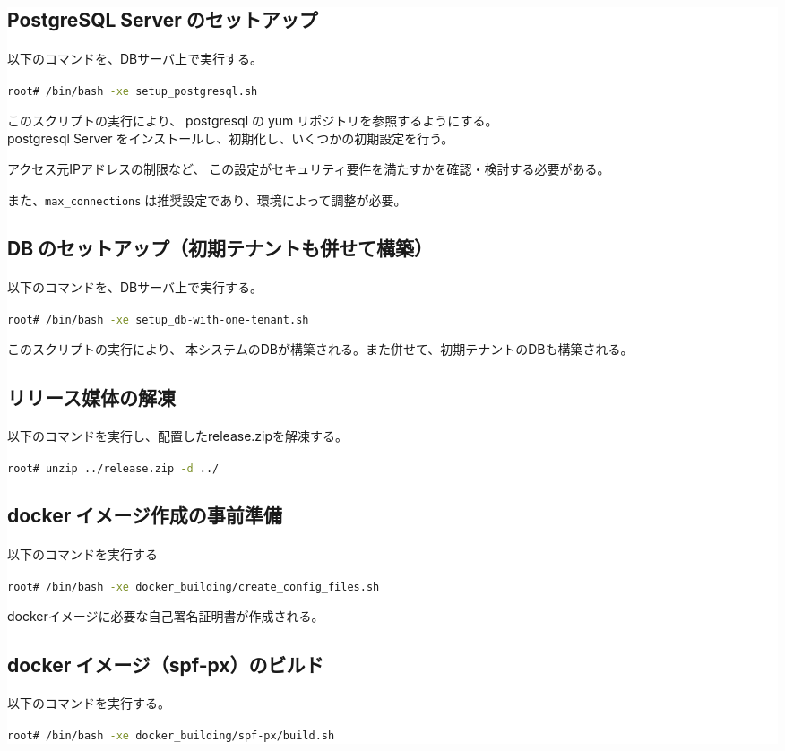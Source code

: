 

## PostgreSQL Server のセットアップ

以下のコマンドを、DBサーバ上で実行する。

```bash
root# /bin/bash -xe setup_postgresql.sh
```

このスクリプトの実行により、
postgresql の yum リポジトリを参照するようにする。  
postgresql Server をインストールし、初期化し、いくつかの初期設定を行う。

アクセス元IPアドレスの制限など、
この設定がセキュリティ要件を満たすかを確認・検討する必要がある。

また、`max_connections` は推奨設定であり、環境によって調整が必要。



## DB のセットアップ（初期テナントも併せて構築）

以下のコマンドを、DBサーバ上で実行する。

```bash
root# /bin/bash -xe setup_db-with-one-tenant.sh
```

このスクリプトの実行により、
本システムのDBが構築される。また併せて、初期テナントのDBも構築される。



## リリース媒体の解凍

以下のコマンドを実行し、配置したrelease.zipを解凍する。

```bash
root# unzip ../release.zip -d ../
```


## docker イメージ作成の事前準備

以下のコマンドを実行する
```bash
root# /bin/bash -xe docker_building/create_config_files.sh
```

dockerイメージに必要な自己署名証明書が作成される。



## docker イメージ（spf-px）のビルド

以下のコマンドを実行する。

```bash
root# /bin/bash -xe docker_building/spf-px/build.sh
```
